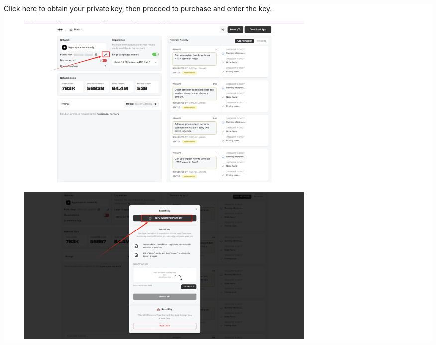 [Click here](https://node.hyper.space/) to obtain your private key, then proceed to purchase and enter the key.

<figure><img src="../../.gitbook/assets/微信截图_20250214154342.png" alt="" width="563"><figcaption></figcaption></figure>

<figure><img src="../../.gitbook/assets/微信截图_20250214154423.png" alt="" width="563"><figcaption></figcaption></figure>
